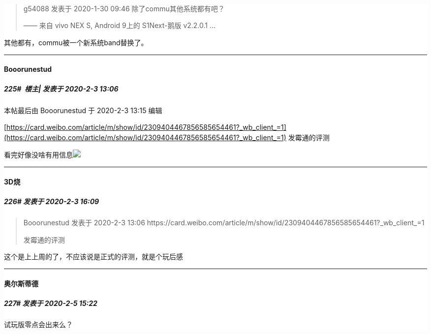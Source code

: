 

<blockquote>g54088 发表于 2020-1-30 09:46
除了commu其他系统都有吧？


—— 来自 vivo NEX S, Android 9上的 S1Next-鹅版 v2.2.0.1 ...</blockquote>
其他都有，commu被一个新系统band替换了。







-----

####  Booorunestud  
##### 225#         楼主| 发表于 2020-2-3 13:06



 本帖最后由 Booorunestud 于 2020-2-3 13:15 编辑 

[https://card.weibo.com/article/m/show/id/2309404467856585654461?_wb_client_=1](https://card.weibo.com/article/m/show/id/2309404467856585654461?_wb_client_=1)
发霉通的评测

看完好像没啥有用信息<img src="https://static.saraba1st.com/image/smiley/face2017/068.png" referrerpolicy="no-referrer">







-----

####  3D烧  
##### 226#       发表于 2020-2-3 16:09



<blockquote>Booorunestud 发表于 2020-2-3 13:06
https://card.weibo.com/article/m/show/id/2309404467856585654461?_wb_client_=1

发霉通的评测
</blockquote>
这个是上上周的了，不应该说是正式的评测，就是个玩后感







-----

####  奥尔斯蒂德  
##### 227#       发表于 2020-2-5 15:22




试玩版零点会出来么？

